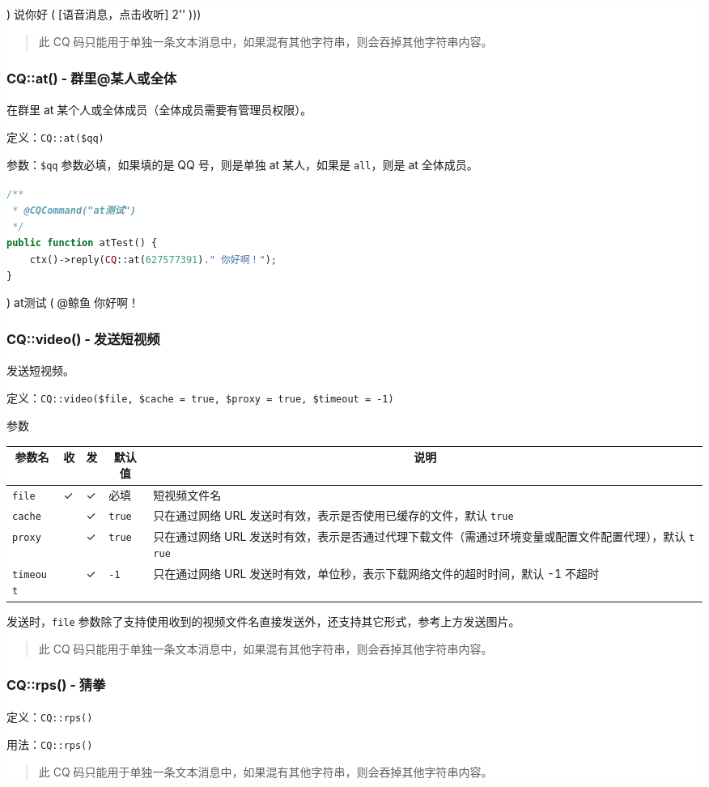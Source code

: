 <chat-box>
) 说你好
( [语音消息，点击收听]  2'' )))
</chat-box>

>  此 CQ 码只能用于单独一条文本消息中，如果混有其他字符串，则会吞掉其他字符串内容。

### CQ::at() - 群里@某人或全体

在群里 at 某个人或全体成员（全体成员需要有管理员权限）。

定义：`CQ::at($qq)`

参数：`$qq` 参数必填，如果填的是 QQ 号，则是单独 at 某人，如果是 `all`，则是 at 全体成员。

```php
/**
 * @CQCommand("at测试")
 */
public function atTest() {
    ctx()->reply(CQ::at(627577391)." 你好啊！");
}
```

<chat-box>
) at测试
( @鲸鱼 你好啊！
</chat-box>

### CQ::video() - 发送短视频

发送短视频。

定义：`CQ::video($file, $cache = true, $proxy = true, $timeout = -1)`

参数

| 参数名    | 收   | 发   | 默认值 | 说明                                                         |
| --------- | ---- | ---- | ------ | ------------------------------------------------------------ |
| `file`    | ✓    | ✓    | 必填   | 短视频文件名                                                 |
| `cache`   |      | ✓    | `true` | 只在通过网络 URL 发送时有效，表示是否使用已缓存的文件，默认 `true` |
| `proxy`   |      | ✓    | `true` | 只在通过网络 URL 发送时有效，表示是否通过代理下载文件（需通过环境变量或配置文件配置代理），默认 `true` |
| `timeout` |      | ✓    | `-1`   | 只在通过网络 URL 发送时有效，单位秒，表示下载网络文件的超时时间，默认 -1 不超时 |

发送时，`file` 参数除了支持使用收到的视频文件名直接发送外，还支持其它形式，参考上方发送图片。

> 此 CQ 码只能用于单独一条文本消息中，如果混有其他字符串，则会吞掉其他字符串内容。

### CQ::rps() - 猜拳

定义：`CQ::rps()`

用法：`CQ::rps()`

> 此 CQ 码只能用于单独一条文本消息中，如果混有其他字符串，则会吞掉其他字符串内容。
